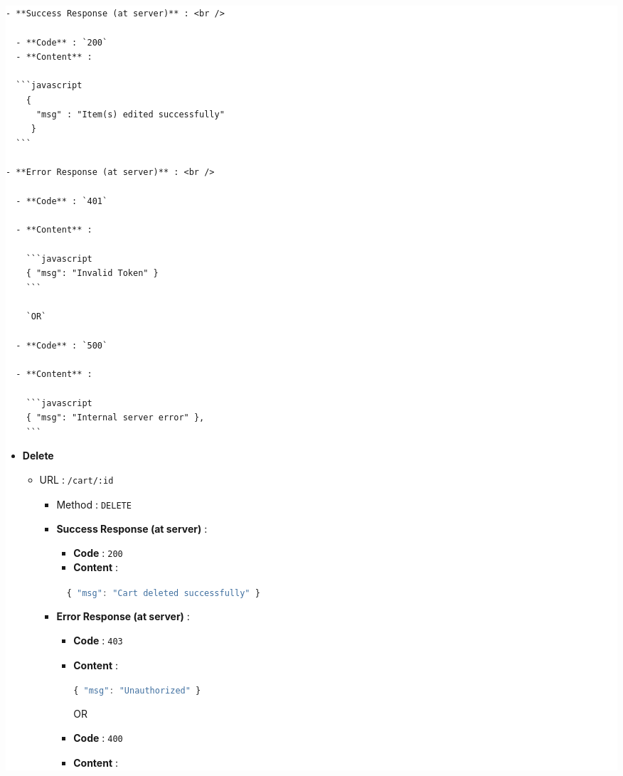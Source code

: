     - **Success Response (at server)** : <br />

      - **Code** : `200`
      - **Content** :

      ```javascript
        {
          "msg" : "Item(s) edited successfully"
         }
      ```

    - **Error Response (at server)** : <br />

      - **Code** : `401`

      - **Content** :

        ```javascript
        { "msg": "Invalid Token" }
        ```

        `OR`

      - **Code** : `500`

      - **Content** :

        ```javascript
        { "msg": "Internal server error" },
        ```

- **Delete** </br>

  - URL : `/cart/:id`

    - Method : `DELETE`

    - **Success Response (at server)** : <br />

      - **Code** : `200`
      - **Content** :

      ```javascript
        { "msg": "Cart deleted successfully" }
      ```

    - **Error Response (at server)** : <br />


      - **Code** : `403`

      - **Content** :

        ```javascript
        { "msg": "Unauthorized" }
        ```
        OR

      - **Code** : `400`

      - **Content** :
